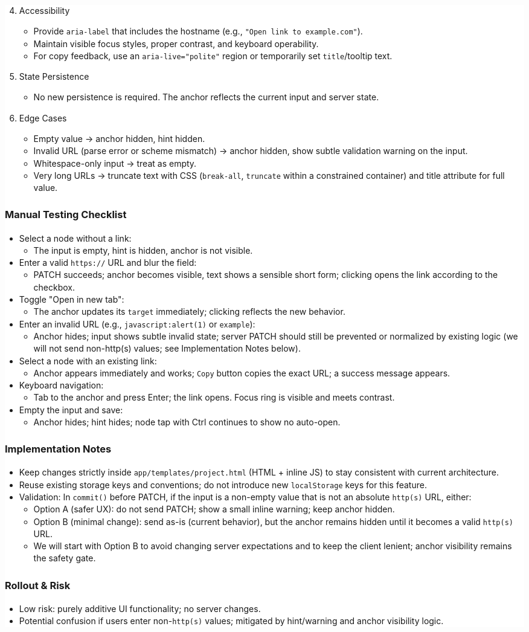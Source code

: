 4) Accessibility
   - Provide `aria-label` that includes the hostname (e.g., `"Open link to example.com"`).
   - Maintain visible focus styles, proper contrast, and keyboard operability.
   - For copy feedback, use an `aria-live="polite"` region or temporarily set `title`/tooltip text.

5) State Persistence
   - No new persistence is required. The anchor reflects the current input and server state.

6) Edge Cases
   - Empty value → anchor hidden, hint hidden.
   - Invalid URL (parse error or scheme mismatch) → anchor hidden, show subtle validation warning on the input.
   - Whitespace-only input → treat as empty.
   - Very long URLs → truncate text with CSS (`break-all`, `truncate` within a constrained container) and title attribute for full value.

### Manual Testing Checklist

- Select a node without a link:
  - The input is empty, hint is hidden, anchor is not visible.
- Enter a valid `https://` URL and blur the field:
  - PATCH succeeds; anchor becomes visible, text shows a sensible short form; clicking opens the link according to the checkbox.
- Toggle "Open in new tab":
  - The anchor updates its `target` immediately; clicking reflects the new behavior.
- Enter an invalid URL (e.g., `javascript:alert(1)` or `example`):
  - Anchor hides; input shows subtle invalid state; server PATCH should still be prevented or normalized by existing logic (we will not send non-http(s) values; see Implementation Notes below).
- Select a node with an existing link:
  - Anchor appears immediately and works; `Copy` button copies the exact URL; a success message appears.
- Keyboard navigation:
  - Tab to the anchor and press Enter; the link opens. Focus ring is visible and meets contrast.
- Empty the input and save:
  - Anchor hides; hint hides; node tap with Ctrl continues to show no auto-open.

### Implementation Notes

- Keep changes strictly inside `app/templates/project.html` (HTML + inline JS) to stay consistent with current architecture.
- Reuse existing storage keys and conventions; do not introduce new `localStorage` keys for this feature.
- Validation: In `commit()` before PATCH, if the input is a non-empty value that is not an absolute `http(s)` URL, either:
  - Option A (safer UX): do not send PATCH; show a small inline warning; keep anchor hidden.
  - Option B (minimal change): send as-is (current behavior), but the anchor remains hidden until it becomes a valid `http(s)` URL.
  - We will start with Option B to avoid changing server expectations and to keep the client lenient; anchor visibility remains the safety gate.

### Rollout & Risk

- Low risk: purely additive UI functionality; no server changes.
- Potential confusion if users enter non-`http(s)` values; mitigated by hint/warning and anchor visibility logic.
